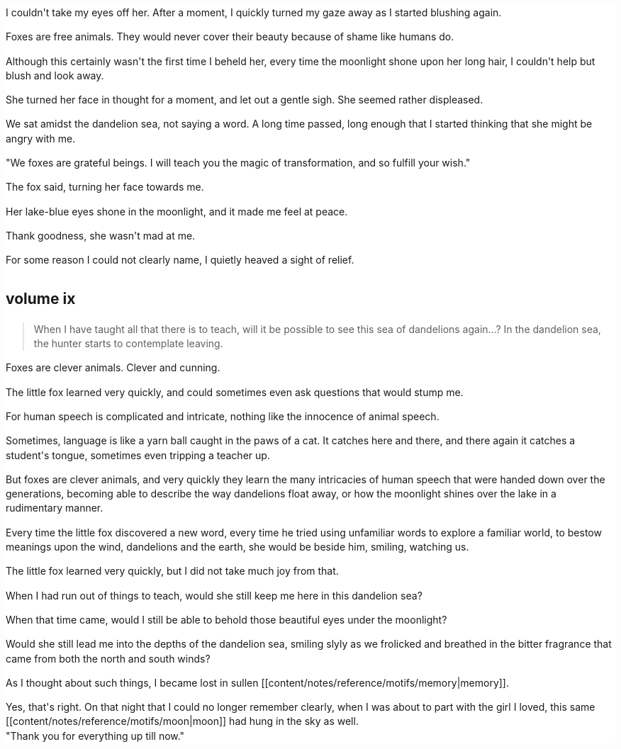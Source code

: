 I couldn't take my eyes off her. After a moment, I quickly turned my gaze away as I started blushing again.  

Foxes are free animals. They would never cover their beauty because of shame like humans do.  

Although this certainly wasn't the first time I beheld her, every time the moonlight shone upon her long hair, I couldn't help but blush and look away.  

She turned her face in thought for a moment, and let out a gentle sigh. She seemed rather displeased.  

We sat amidst the dandelion sea, not saying a word. A long time passed, long enough that I started thinking that she might be angry with me.  

"We foxes are grateful beings. I will teach you the magic of transformation, and so fulfill your wish."  

The fox said, turning her face towards me.  

Her lake-blue eyes shone in the moonlight, and it made me feel at peace.  

Thank goodness, she wasn't mad at me.  

For some reason I could not clearly name, I quietly heaved a sight of relief.
## volume ix
> When I have taught all that there is to teach, will it be possible to see this sea of dandelions again...? In the dandelion sea, the hunter starts to contemplate leaving.

Foxes are clever animals. Clever and cunning.  

The little fox learned very quickly, and could sometimes even ask questions that would stump me.  

For human speech is complicated and intricate, nothing like the innocence of animal speech.  

Sometimes, language is like a yarn ball caught in the paws of a cat. It catches here and there, and there again it catches a student's tongue, sometimes even tripping a teacher up.  

But foxes are clever animals, and very quickly they learn the many intricacies of human speech that were handed down over the generations, becoming able to describe the way dandelions float away, or how the moonlight shines over the lake in a rudimentary manner.  

Every time the little fox discovered a new word, every time he tried using unfamiliar words to explore a familiar world, to bestow meanings upon the wind, dandelions and the earth, she would be beside him, smiling, watching us.  

The little fox learned very quickly, but I did not take much joy from that.  

When I had run out of things to teach, would she still keep me here in this dandelion sea?  

When that time came, would I still be able to behold those beautiful eyes under the moonlight?  

Would she still lead me into the depths of the dandelion sea, smiling slyly as we frolicked and breathed in the bitter fragrance that came from both the north and south winds?  

As I thought about such things, I became lost in sullen [[content/notes/reference/motifs/memory|memory]].  

Yes, that's right. On that night that I could no longer remember clearly, when I was about to part with the girl I loved, this same [[content/notes/reference/motifs/moon|moon]] had hung in the sky as well.  
"Thank you for everything up till now."  
